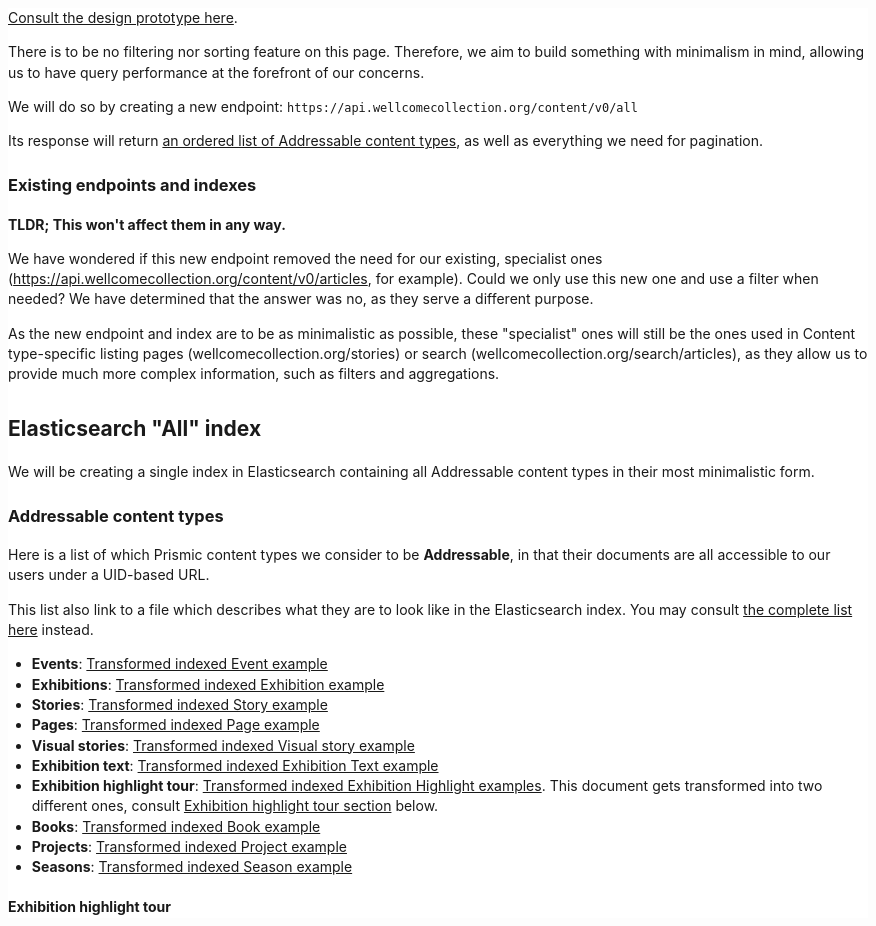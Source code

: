[Consult the design prototype here](https://www.figma.com/design/qssPpJy1lOWSFtuACajkZr/Global-search?node-id=4656-12994&node-type=canvas&m=dev).

There is to be no filtering nor sorting feature on this page. Therefore, we aim to build something with minimalism in mind, allowing us to have query performance at the forefront of our concerns.

We will do so by creating a new endpoint: `https://api.wellcomecollection.org/content/v0/all`

Its response will return [an ordered list of Addressable content types](#api-response-addressable-content-types-list), as well as everything we need for pagination.

### Existing endpoints and indexes
**TLDR; This won't affect them in any way.**

We have wondered if this new endpoint removed the need for our existing, specialist ones (https://api.wellcomecollection.org/content/v0/articles, for example). Could we only use this new one and use a filter when needed? We have determined that the answer was no, as they serve a different purpose.

As the new endpoint and index are to be as minimalistic as possible, these "specialist" ones will still be the ones used in Content type-specific listing pages (wellcomecollection.org/stories) or search (wellcomecollection.org/search/articles), as they allow us to provide much more complex information, such as filters and aggregations.

## Elasticsearch "All" index

We will be creating a single index in Elasticsearch containing all Addressable content types in their most minimalistic form.

### Addressable content types

Here is a list of which Prismic content types we consider to be **Addressable**, in that their documents are all accessible to our users under a UID-based URL.

This list also link to a file which describes what they are to look like in the Elasticsearch index. You may consult [the complete list here](./transformed-documents) instead.

- **Events**: [Transformed indexed Event example](./transformed-documents/eventDocument.ts)
- **Exhibitions**: [Transformed indexed Exhibition example](./transformed-documents/exhibitionDocument.ts)
- **Stories**: [Transformed indexed Story example](./transformed-documents/storyDocument.ts)
- **Pages**: [Transformed indexed Page example](./transformed-documents/pageDocument.ts)
- **Visual stories**: [Transformed indexed Visual story example](./transformed-documents/visualStoryDocument.ts)
- **Exhibition text**: [Transformed indexed Exhibition Text example](./transformed-documents/exhibitionTextDocument.ts)
- **Exhibition highlight tour**: [Transformed indexed Exhibition Highlight examples](./transformed-documents/exhibitionHighlightDocument.ts). This document gets transformed into two different ones, consult [Exhibition highlight tour section](#exhibition-highlight-tour) below.
- **Books**: [Transformed indexed Book example](./transformed-documents/bookDocument.ts)
- **Projects**: [Transformed indexed Project example](./transformed-documents/projectDocument.ts)
- **Seasons**: [Transformed indexed Season example](./transformed-documents/seasonDocument.ts)

#### Exhibition highlight tour

